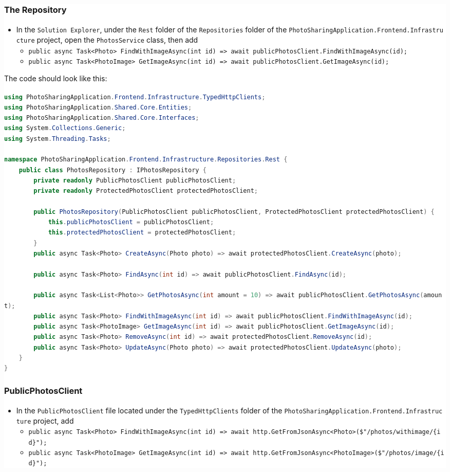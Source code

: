 ### The Repository

- In the `Solution Explorer`, under the `Rest` folder of the `Repositories` folder of the  `PhotoSharingApplication.Frontend.Infrastructure` project, open the `PhotosService` class, then add
    - ```public async Task<Photo> FindWithImageAsync(int id) => await publicPhotosClient.FindWithImageAsync(id);```
    - ```public async Task<PhotoImage> GetImageAsync(int id) => await publicPhotosClient.GetImageAsync(id);```

The code should look like this:

```cs
using PhotoSharingApplication.Frontend.Infrastructure.TypedHttpClients;
using PhotoSharingApplication.Shared.Core.Entities;
using PhotoSharingApplication.Shared.Core.Interfaces;
using System.Collections.Generic;
using System.Threading.Tasks;

namespace PhotoSharingApplication.Frontend.Infrastructure.Repositories.Rest {
    public class PhotosRepository : IPhotosRepository {
        private readonly PublicPhotosClient publicPhotosClient;
        private readonly ProtectedPhotosClient protectedPhotosClient;

        public PhotosRepository(PublicPhotosClient publicPhotosClient, ProtectedPhotosClient protectedPhotosClient) {
            this.publicPhotosClient = publicPhotosClient;
            this.protectedPhotosClient = protectedPhotosClient;
        }
        public async Task<Photo> CreateAsync(Photo photo) => await protectedPhotosClient.CreateAsync(photo);

        public async Task<Photo> FindAsync(int id) => await publicPhotosClient.FindAsync(id);

        public async Task<List<Photo>> GetPhotosAsync(int amount = 10) => await publicPhotosClient.GetPhotosAsync(amount);
        public async Task<Photo> FindWithImageAsync(int id) => await publicPhotosClient.FindWithImageAsync(id);
        public async Task<PhotoImage> GetImageAsync(int id) => await publicPhotosClient.GetImageAsync(id);
        public async Task<Photo> RemoveAsync(int id) => await protectedPhotosClient.RemoveAsync(id);
        public async Task<Photo> UpdateAsync(Photo photo) => await protectedPhotosClient.UpdateAsync(photo);
    }
}
```
### PublicPhotosClient

- In the `PublicPhotosClient` file located under the `TypedHttpClients` folder of the `PhotoSharingApplication.Frontend.Infrastructure` project, add
    - ```public async Task<Photo> FindWithImageAsync(int id) => await http.GetFromJsonAsync<Photo>($"/photos/withimage/{id}");```
    - ```public async Task<PhotoImage> GetImageAsync(int id) => await http.GetFromJsonAsync<PhotoImage>($"/photos/image/{id}");```
